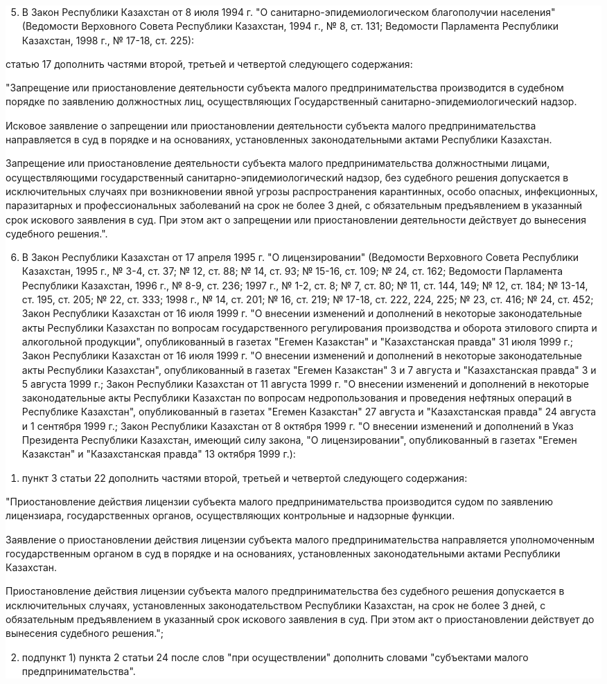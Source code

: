 5. В Закон Республики Казахстан от 8 июля 1994 г. "О санитарно-эпидемиологическом благополучии населения" (Ведомости Верховного Совета Республики Казахстан, 1994 г., № 8, ст. 131; Ведомости Парламента Республики Казахстан, 1998 г., № 17-18, ст. 225):

статью 17 дополнить частями второй, третьей и четвертой следующего содержания:

"Запрещение или приостановление деятельности субъекта малого предпринимательства производится в судебном порядке по заявлению должностных лиц, осуществляющих Государственный санитарно-эпидемиологический надзор.

Исковое заявление о запрещении или приостановлении деятельности субъекта малого предпринимательства направляется в суд в порядке и на основаниях, установленных законодательными актами Республики Казахстан.

Запрещение или приостановление деятельности субъекта малого предпринимательства должностными лицами, осуществляющими государственный санитарно-эпидемиологический надзор, без судебного решения допускается в исключительных случаях при возникновении явной угрозы распространения карантинных, особо опасных, инфекционных, паразитарных и профессиональных заболеваний на срок не более 3 дней, с обязательным предъявлением в указанный срок искового заявления в суд. При этом акт о запрещении или приостановлении деятельности действует до вынесения судебного решения.".

6. В Закон Республики Казахстан от 17 апреля 1995 г. "О лицензировании" (Ведомости Верховного Совета Республики Казахстан, 1995 г., № 3-4, ст. 37; № 12, ст. 88; № 14, ст. 93; № 15-16, ст. 109; № 24, ст. 162; Ведомости Парламента Республики Казахстан, 1996 г., № 8-9, ст. 236; 1997 г., № 1-2, ст. 8; № 7, ст. 80; № 11, ст. 144, 149; № 12, ст. 184; № 13-14, ст. 195, ст. 205; № 22, ст. 333; 1998 г., № 14, ст. 201; № 16, ст. 219; № 17-18, ст. 222, 224, 225; № 23, ст. 416; № 24, ст. 452; Закон Республики Казахстан от 16 июля 1999 г. "О внесении изменений и дополнений в некоторые законодательные акты Республики Казахстан по вопросам государственного регулирования производства и оборота этилового спирта и алкогольной продукции", опубликованный в газетах "Егемен Казакстан" и "Казахстанская правда" 31 июля 1999 г.; Закон Республики Казахстан от 16 июля 1999 г. "О внесении изменений и дополнений в некоторые законодательные акты Республики Казахстан", опубликованный в газетах "Егемен Казакстан" 3 и 7 августа и "Казахстанская правда" 3 и 5 августа 1999 г.; Закон Республики Казахстан от 11 августа 1999 г. "О внесении изменений и дополнений в некоторые законодательные акты Республики Казахстан по вопросам недропользования и проведения нефтяных операций в Республике Казахстан", опубликованный в газетах "Егемен Казакстан" 27 августа и "Казахстанская правда" 24 августа и 1 сентября 1999 г.; Закон Республики Казахстан от 8 октября 1999 г. "О внесении изменений и дополнений в Указ Президента Республики Казахстан, имеющий силу закона, "О лицензировании", опубликованный в газетах "Егемен Казакстан" и "Казахстанская правда" 13 октября 1999 г.):

1) пункт 3 статьи 22 дополнить частями второй, третьей и четвертой следующего содержания:

"Приостановление действия лицензии субъекта малого предпринимательства производится судом по заявлению лицензиара, государственных органов, осуществляющих контрольные и надзорные функции.

Заявление о приостановлении действия лицензии субъекта малого предпринимательства направляется уполномоченным государственным органом в суд в порядке и на основаниях, установленных законодательными актами Республики Казахстан.

Приостановление действия лицензии субъекта малого предпринимательства без судебного решения допускается в исключительных случаях, установленных законодательством Республики Казахстан, на срок не более 3 дней, с обязательным предъявлением в указанный срок искового заявления в суд. При этом акт о приостановлении действует до вынесения судебного решения.";

2) подпункт 1) пункта 2 статьи 24 после слов "при осуществлении" дополнить словами "субъектами малого предпринимательства".

